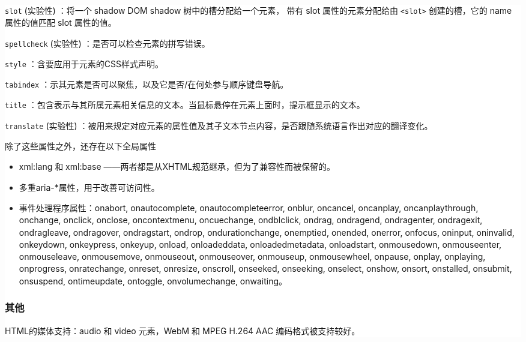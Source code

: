 `slot` (实验性) ：将一个 shadow DOM shadow 树中的槽分配给一个元素， 带有 slot 属性的元素分配给由 `<slot>` 创建的槽，它的 name 属性的值匹配 slot 属性的值。

`spellcheck` (实验性) ：是否可以检查元素的拼写错误。

`style` ：含要应用于元素的CSS样式声明。

`tabindex` ：示其元素是否可以聚焦，以及它是否/在何处参与顺序键盘导航。

`title` ：包含表示与其所属元素相关信息的文本。当鼠标悬停在元素上面时，提示框显示的文本。

`translate` (实验性) ：被用来规定对应元素的属性值及其子文本节点内容，是否跟随系统语言作出对应的翻译变化。

除了这些属性之外，还存在以下全局属性

- xml:lang 和 xml:base ——两者都是从XHTML规范继承，但为了兼容性而被保留的。

- 多重aria-*属性，用于改善可访问性。

- 事件处理程序属性：onabort, onautocomplete, onautocompleteerror, onblur, oncancel, oncanplay, oncanplaythrough, onchange, onclick, onclose, oncontextmenu, oncuechange, ondblclick, ondrag, ondragend, ondragenter, ondragexit, ondragleave, ondragover, ondragstart, ondrop, ondurationchange, onemptied, onended, onerror, onfocus, oninput, oninvalid, onkeydown, onkeypress, onkeyup, onload, onloadeddata, onloadedmetadata, onloadstart, onmousedown, onmouseenter, onmouseleave, onmousemove, onmouseout, onmouseover, onmouseup, onmousewheel, onpause, onplay, onplaying, onprogress, onratechange, onreset, onresize, onscroll, onseeked, onseeking, onselect, onshow, onsort, onstalled, onsubmit, onsuspend, ontimeupdate, ontoggle, onvolumechange, onwaiting。


### 其他

HTML的媒体支持：audio 和 video 元素，WebM 和 MPEG H.264 AAC 编码格式被支持较好。
